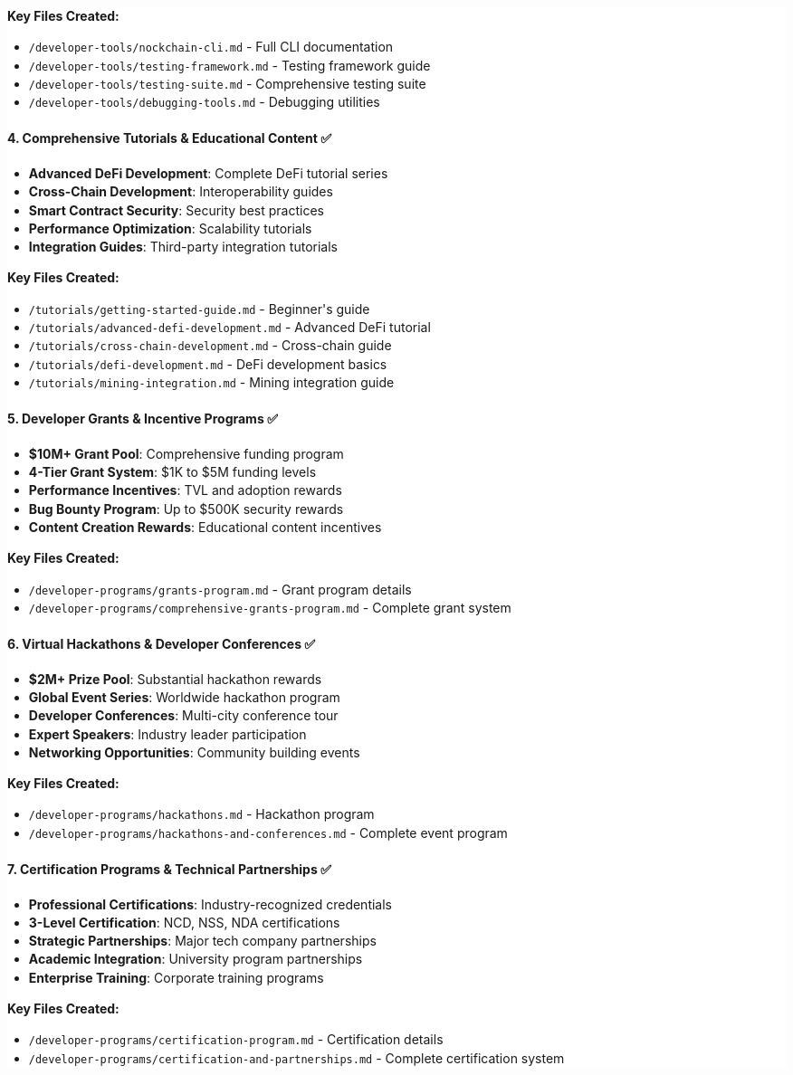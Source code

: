 **Key Files Created:**
- `/developer-tools/nockchain-cli.md` - Full CLI documentation
- `/developer-tools/testing-framework.md` - Testing framework guide
- `/developer-tools/testing-suite.md` - Comprehensive testing suite
- `/developer-tools/debugging-tools.md` - Debugging utilities

#### **4. Comprehensive Tutorials & Educational Content** ✅
- **Advanced DeFi Development**: Complete DeFi tutorial series
- **Cross-Chain Development**: Interoperability guides
- **Smart Contract Security**: Security best practices
- **Performance Optimization**: Scalability tutorials
- **Integration Guides**: Third-party integration tutorials

**Key Files Created:**
- `/tutorials/getting-started-guide.md` - Beginner's guide
- `/tutorials/advanced-defi-development.md` - Advanced DeFi tutorial
- `/tutorials/cross-chain-development.md` - Cross-chain guide
- `/tutorials/defi-development.md` - DeFi development basics
- `/tutorials/mining-integration.md` - Mining integration guide

#### **5. Developer Grants & Incentive Programs** ✅
- **$10M+ Grant Pool**: Comprehensive funding program
- **4-Tier Grant System**: $1K to $5M funding levels
- **Performance Incentives**: TVL and adoption rewards
- **Bug Bounty Program**: Up to $500K security rewards
- **Content Creation Rewards**: Educational content incentives

**Key Files Created:**
- `/developer-programs/grants-program.md` - Grant program details
- `/developer-programs/comprehensive-grants-program.md` - Complete grant system

#### **6. Virtual Hackathons & Developer Conferences** ✅
- **$2M+ Prize Pool**: Substantial hackathon rewards
- **Global Event Series**: Worldwide hackathon program
- **Developer Conferences**: Multi-city conference tour
- **Expert Speakers**: Industry leader participation
- **Networking Opportunities**: Community building events

**Key Files Created:**
- `/developer-programs/hackathons.md` - Hackathon program
- `/developer-programs/hackathons-and-conferences.md` - Complete event program

#### **7. Certification Programs & Technical Partnerships** ✅
- **Professional Certifications**: Industry-recognized credentials
- **3-Level Certification**: NCD, NSS, NDA certifications
- **Strategic Partnerships**: Major tech company partnerships
- **Academic Integration**: University program partnerships
- **Enterprise Training**: Corporate training programs

**Key Files Created:**
- `/developer-programs/certification-program.md` - Certification details
- `/developer-programs/certification-and-partnerships.md` - Complete certification system

